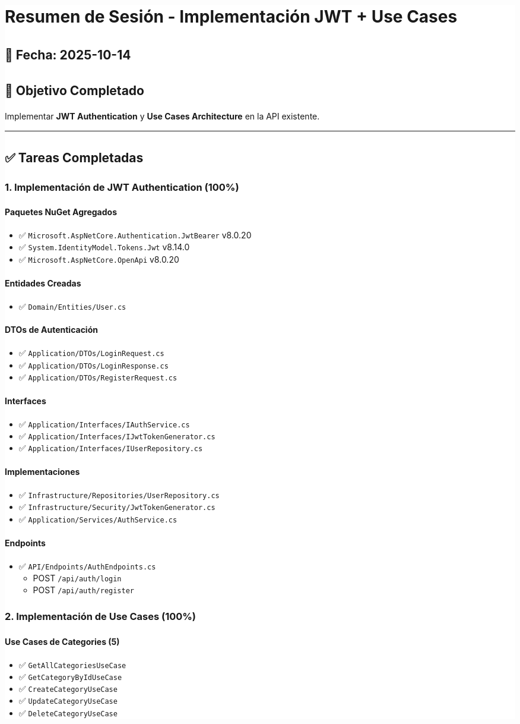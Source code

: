 # Resumen de Sesión - Implementación JWT + Use Cases

## 📅 Fecha: 2025-10-14

## 🎯 Objetivo Completado

Implementar **JWT Authentication** y **Use Cases Architecture** en la API existente.

---

## ✅ Tareas Completadas

### 1. Implementación de JWT Authentication (100%)

#### Paquetes NuGet Agregados
- ✅ `Microsoft.AspNetCore.Authentication.JwtBearer` v8.0.20
- ✅ `System.IdentityModel.Tokens.Jwt` v8.14.0
- ✅ `Microsoft.AspNetCore.OpenApi` v8.0.20

#### Entidades Creadas
- ✅ `Domain/Entities/User.cs`

#### DTOs de Autenticación
- ✅ `Application/DTOs/LoginRequest.cs`
- ✅ `Application/DTOs/LoginResponse.cs`
- ✅ `Application/DTOs/RegisterRequest.cs`

#### Interfaces
- ✅ `Application/Interfaces/IAuthService.cs`
- ✅ `Application/Interfaces/IJwtTokenGenerator.cs`
- ✅ `Application/Interfaces/IUserRepository.cs`

#### Implementaciones
- ✅ `Infrastructure/Repositories/UserRepository.cs`
- ✅ `Infrastructure/Security/JwtTokenGenerator.cs`
- ✅ `Application/Services/AuthService.cs`

#### Endpoints
- ✅ `API/Endpoints/AuthEndpoints.cs`
  - POST `/api/auth/login`
  - POST `/api/auth/register`

### 2. Implementación de Use Cases (100%)

#### Use Cases de Categories (5)
- ✅ `GetAllCategoriesUseCase`
- ✅ `GetCategoryByIdUseCase`
- ✅ `CreateCategoryUseCase`
- ✅ `UpdateCategoryUseCase`
- ✅ `DeleteCategoryUseCase`
